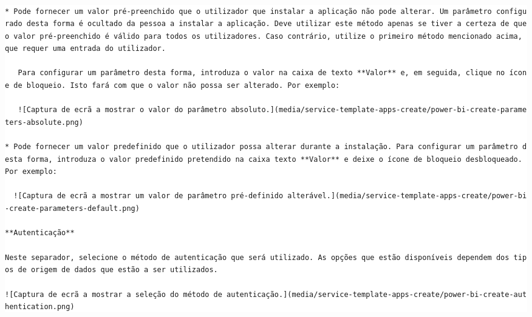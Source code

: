     * Pode fornecer um valor pré-preenchido que o utilizador que instalar a aplicação não pode alterar. Um parâmetro configurado desta forma é ocultado da pessoa a instalar a aplicação. Deve utilizar este método apenas se tiver a certeza de que o valor pré-preenchido é válido para todos os utilizadores. Caso contrário, utilize o primeiro método mencionado acima, que requer uma entrada do utilizador.

       Para configurar um parâmetro desta forma, introduza o valor na caixa de texto **Valor** e, em seguida, clique no ícone de bloqueio. Isto fará com que o valor não possa ser alterado. Por exemplo:

       ![Captura de ecrã a mostrar o valor do parâmetro absoluto.](media/service-template-apps-create/power-bi-create-parameters-absolute.png)

    * Pode fornecer um valor predefinido que o utilizador possa alterar durante a instalação. Para configurar um parâmetro desta forma, introduza o valor predefinido pretendido na caixa texto **Valor** e deixe o ícone de bloqueio desbloqueado. Por exemplo:

      ![Captura de ecrã a mostrar um valor de parâmetro pré-definido alterável.](media/service-template-apps-create/power-bi-create-parameters-default.png)

    **Autenticação**
    
    Neste separador, selecione o método de autenticação que será utilizado. As opções que estão disponíveis dependem dos tipos de origem de dados que estão a ser utilizados.

    ![Captura de ecrã a mostrar a seleção do método de autenticação.](media/service-template-apps-create/power-bi-create-authentication.png)
